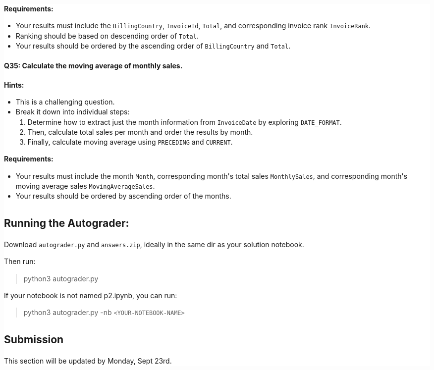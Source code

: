 **Requirements:** 
* Your results must include the `BillingCountry`, `InvoiceId`, `Total`, and corresponding invoice rank `InvoiceRank`.
* Ranking should be based on descending order of `Total`.
* Your results should be ordered by the ascending order of `BillingCountry` and `Total`. 

#### Q35: Calculate the moving average of monthly sales.

**Hints:** 
* This is a challenging question.
* Break it down into individual steps:
  1. Determine how to extract just the month information from `InvoiceDate` by exploring `DATE_FORMAT`.
  2. Then, calculate total sales per month and order the results by month.
  3. Finally, calculate moving average using `PRECEDING` and `CURRENT`.

**Requirements:** 
* Your results must include the month `Month`, corresponding month's total sales `MonthlySales`, and corresponding month's moving average sales `MovingAverageSales`.
* Your results should be ordered by ascending order of the months.


## Running the Autograder:
Download `autograder.py` and `answers.zip`, ideally in the same dir as your solution notebook. 

Then run:
> python3 autograder.py

If your notebook is not named p2.ipynb, you can run:
> python3 autograder.py -nb `<YOUR-NOTEBOOK-NAME>`


## Submission

This section will be updated by Monday, Sept 23rd.


